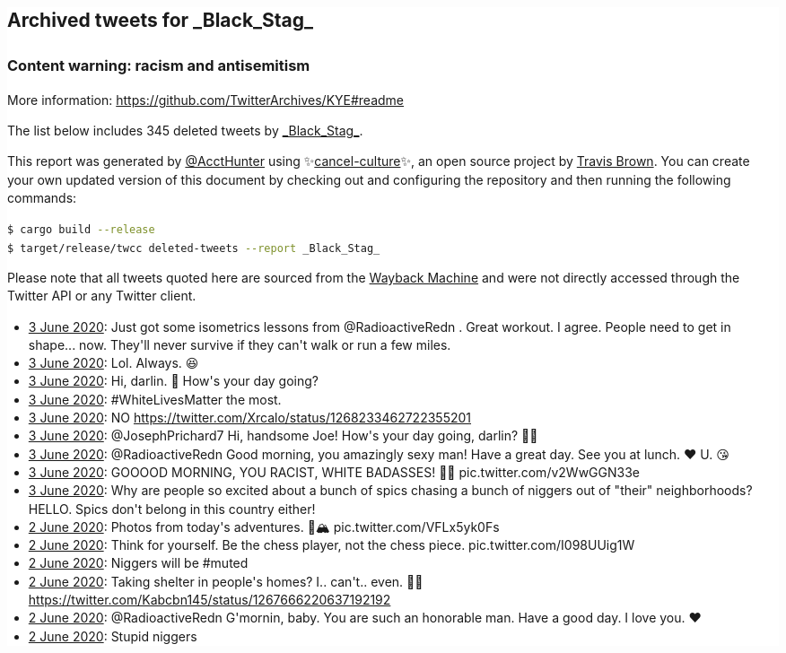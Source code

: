 ## Archived tweets for \_Black\_Stag\_
### Content warning: racism and antisemitism
More information: https://github.com/TwitterArchives/KYE#readme

The list below includes 345 deleted tweets by
[\_Black\_Stag\_](https://twitter.com/_Black_Stag_).




This report was generated by [@AcctHunter](https://twitter.com/accthunter) using ✨[cancel-culture](https://github.com/travisbrown/cancel-culture)✨,
an open source project by [Travis Brown](https://twitter.com/travisbrown). You can create your own
updated version of this document by checking out and configuring the repository and then running
the following commands:

```bash
$ cargo build --release
$ target/release/twcc deleted-tweets --report _Black_Stag_
```

Please note that all tweets quoted here are sourced from the
[Wayback Machine](https://web.archive.org) and were not directly accessed through the Twitter API or
any Twitter client.



* [ 3 June 2020](https://web.archive.org/web/20200604015914/https://twitter.com/_Black_Stag_/status/1268304888645074944): Just got some isometrics lessons from  @RadioactiveRedn . Great workout.  I agree. People need to get in shape... now. They'll never survive if they can't walk or run a few miles.
* [ 3 June 2020](https://web.archive.org/web/20200603231114/https://twitter.com/_Black_Stag_/status/1268302567638855685): Lol. Always. 😆
* [ 3 June 2020](https://web.archive.org/web/20200603233630/https://twitter.com/_Black_Stag_/status/1268301236035440641): Hi, darlin. 🤗 How's your day going?
* [ 3 June 2020](https://web.archive.org/web/20200604180529/https://twitter.com/_Black_Stag_/status/1268240850351321091): #WhiteLivesMatter  the most.
* [ 3 June 2020](https://web.archive.org/web/20200603210935/https://twitter.com/_Black_Stag_/status/1268239264610873344): NO https://twitter.com/Xrcalo/status/1268233462722355201
* [ 3 June 2020](https://web.archive.org/web/20200603181316/https://twitter.com/_Black_Stag_/status/1268232616055996418): @JosephPrichard7  Hi, handsome Joe! How's your day going, darlin? 🤗💕
* [ 3 June 2020](https://web.archive.org/web/20200604022543/https://twitter.com/_Black_Stag_/status/1268230734252085250): @RadioactiveRedn  Good morning, you amazingly sexy man! Have a great day. See you at lunch. ❤ U. 😘
* [ 3 June 2020](https://web.archive.org/web/20200603214929/https://twitter.com/_Black_Stag_/status/1268221721741389825): GOOOOD MORNING, YOU RACIST, WHITE BADASSES! 🤗💕 pic.twitter.com/v2WwGGN33e
* [ 3 June 2020](https://web.archive.org/web/20200603035111/https://twitter.com/_Black_Stag_/status/1267969759863160832): Why are people so excited about a bunch of spics chasing a bunch of niggers out of "their" neighborhoods?  HELLO. Spics don't belong in this country either!
* [ 2 June 2020](https://web.archive.org/web/20200604031026/https://twitter.com/_Black_Stag_/status/1267949097647878144): Photos from today's adventures. 🤗🏔 pic.twitter.com/VFLx5yk0Fs
* [ 2 June 2020](https://web.archive.org/web/20200603173211/https://twitter.com/_Black_Stag_/status/1267864811401953282): Think for yourself. Be the chess player, not the chess piece. pic.twitter.com/I098UUig1W
* [ 2 June 2020](https://web.archive.org/web/20200603174059/https://twitter.com/_Black_Stag_/status/1267855360980709377): Niggers will be  #muted
* [ 2 June 2020](https://web.archive.org/web/20200603025650/https://twitter.com/_Black_Stag_/status/1267843187525074945): Taking shelter in people's homes?  I.. can't.. even. 🤣😂 https://twitter.com/Kabcbn145/status/1267666220637192192
* [ 2 June 2020](https://web.archive.org/web/20200603033227/https://twitter.com/_Black_Stag_/status/1267841055564521472): @RadioactiveRedn  G'mornin, baby.   You are such an honorable man. Have a good day. I love you. ❤
* [ 2 June 2020](https://web.archive.org/web/20200603052055/https://twitter.com/_Black_Stag_/status/1267709047765037056): Stupid niggers